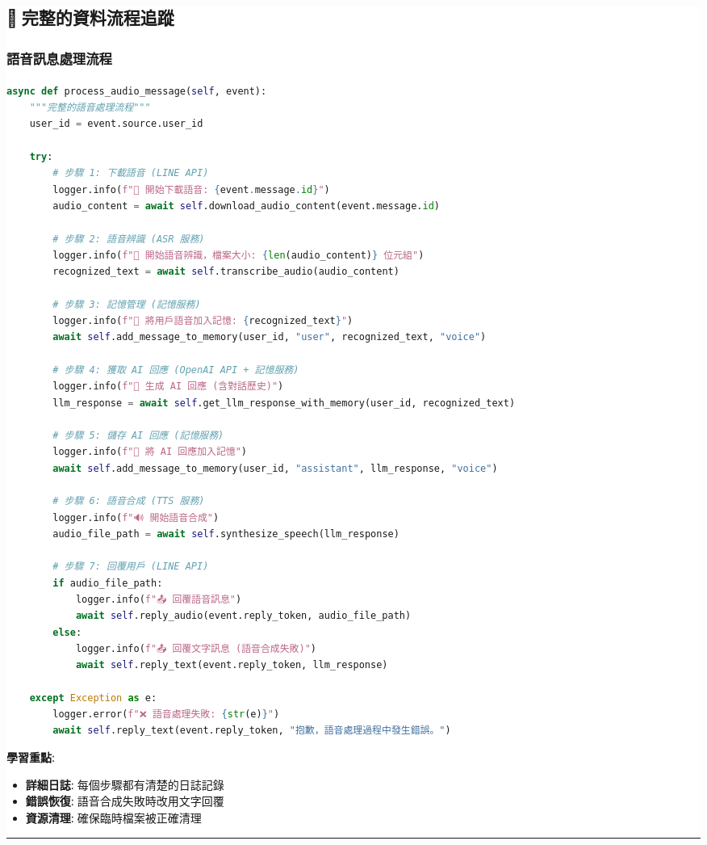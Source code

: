 
## 🔄 完整的資料流程追蹤

### 語音訊息處理流程
```python
async def process_audio_message(self, event):
    """完整的語音處理流程"""
    user_id = event.source.user_id
    
    try:
        # 步驟 1: 下載語音 (LINE API)
        logger.info(f"🔽 開始下載語音: {event.message.id}")
        audio_content = await self.download_audio_content(event.message.id)
        
        # 步驟 2: 語音辨識 (ASR 服務)
        logger.info(f"🎯 開始語音辨識，檔案大小: {len(audio_content)} 位元組")
        recognized_text = await self.transcribe_audio(audio_content)
        
        # 步驟 3: 記憶管理 (記憶服務)
        logger.info(f"🧠 將用戶語音加入記憶: {recognized_text}")
        await self.add_message_to_memory(user_id, "user", recognized_text, "voice")
        
        # 步驟 4: 獲取 AI 回應 (OpenAI API + 記憶服務)
        logger.info(f"🤖 生成 AI 回應 (含對話歷史)")
        llm_response = await self.get_llm_response_with_memory(user_id, recognized_text)
        
        # 步驟 5: 儲存 AI 回應 (記憶服務)
        logger.info(f"🧠 將 AI 回應加入記憶")
        await self.add_message_to_memory(user_id, "assistant", llm_response, "voice")
        
        # 步驟 6: 語音合成 (TTS 服務)
        logger.info(f"🔊 開始語音合成")
        audio_file_path = await self.synthesize_speech(llm_response)
        
        # 步驟 7: 回覆用戶 (LINE API)
        if audio_file_path:
            logger.info(f"📤 回覆語音訊息")
            await self.reply_audio(event.reply_token, audio_file_path)
        else:
            logger.info(f"📤 回覆文字訊息 (語音合成失敗)")
            await self.reply_text(event.reply_token, llm_response)
            
    except Exception as e:
        logger.error(f"❌ 語音處理失敗: {str(e)}")
        await self.reply_text(event.reply_token, "抱歉，語音處理過程中發生錯誤。")
```

**學習重點**:
- **詳細日誌**: 每個步驟都有清楚的日誌記錄
- **錯誤恢復**: 語音合成失敗時改用文字回覆
- **資源清理**: 確保臨時檔案被正確清理

---
